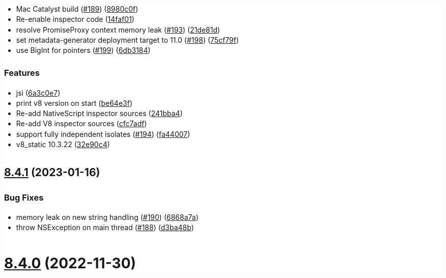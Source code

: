 * Mac Catalyst build ([#189](https://github.com/NativeScript/ns-v8ios-runtime/issues/189)) ([8980c0f](https://github.com/NativeScript/ns-v8ios-runtime/commit/8980c0f189d9b8dd175dd27cdbb31cba13bf7b9f))
* Re-enable inspector code ([14faf01](https://github.com/NativeScript/ns-v8ios-runtime/commit/14faf01f75053d9a9903baa55b190cdbd3c248b0))
* resolve PromiseProxy context memory leak ([#193](https://github.com/NativeScript/ns-v8ios-runtime/issues/193)) ([21de81d](https://github.com/NativeScript/ns-v8ios-runtime/commit/21de81de5466e3bc1c39f8cbf9135c6a560b2045))
* set metadata-generator deployment target to 11.0 ([#198](https://github.com/NativeScript/ns-v8ios-runtime/issues/198)) ([75cf79f](https://github.com/NativeScript/ns-v8ios-runtime/commit/75cf79f89020f98b55ea08b4dd8ab6e3581ba456))
* use BigInt for pointers ([#199](https://github.com/NativeScript/ns-v8ios-runtime/issues/199)) ([6db3184](https://github.com/NativeScript/ns-v8ios-runtime/commit/6db318438ab5c3de918be9e6b204bddbc399e78d))


### Features

* jsi ([6a3c0e7](https://github.com/NativeScript/ns-v8ios-runtime/commit/6a3c0e7dade509aa677c7d67aeb1206e62e6f7cd))
* print v8 version on start ([be64e3f](https://github.com/NativeScript/ns-v8ios-runtime/commit/be64e3fd4da8da9c9855c080f080848e713074e9))
* Re-add NativeScript inspector sources ([241bba4](https://github.com/NativeScript/ns-v8ios-runtime/commit/241bba48e03b5accc29da1fd2fdd6fe52de8758a))
* Re-add V8 inspector sources ([cfc7adf](https://github.com/NativeScript/ns-v8ios-runtime/commit/cfc7adff27f49dc37a8f99ff4ddba57fb0a8ca4d))
* support fully independent isolates ([#194](https://github.com/NativeScript/ns-v8ios-runtime/issues/194)) ([fa44007](https://github.com/NativeScript/ns-v8ios-runtime/commit/fa44007f9aab12b277836f4388861066837ef14c))
* v8_static 10.3.22 ([32e90c4](https://github.com/NativeScript/ns-v8ios-runtime/commit/32e90c4768d52ca83261b3c2613d38b205852739))



## [8.4.1](https://github.com/NativeScript/ns-v8ios-runtime/compare/v8.4.0...v8.4.1) (2023-01-16)


### Bug Fixes

* memory leak on new string handling ([#190](https://github.com/NativeScript/ns-v8ios-runtime/issues/190)) ([6868a7a](https://github.com/NativeScript/ns-v8ios-runtime/commit/6868a7a4c4db7d9447cd1cc457a112b88e6b2458))
* throw NSException on main thread ([#188](https://github.com/NativeScript/ns-v8ios-runtime/issues/188)) ([d3ba48b](https://github.com/NativeScript/ns-v8ios-runtime/commit/d3ba48bec5f7b47fca4ff999fb6502640e195d27))



# [8.4.0](https://github.com/NativeScript/ns-v8ios-runtime/compare/v8.3.3...v8.4.0) (2022-11-30)

